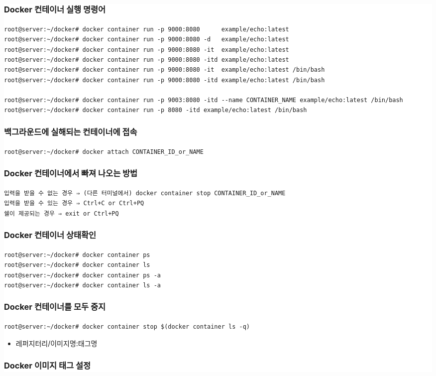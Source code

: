 

### Docker 컨테이너 실행 명령어

~~~
root@server:~/docker# docker container run -p 9000:8080      example/echo:latest
root@server:~/docker# docker container run -p 9000:8080 -d   example/echo:latest
root@server:~/docker# docker container run -p 9000:8080 -it  example/echo:latest
root@server:~/docker# docker container run -p 9000:8080 -itd example/echo:latest
root@server:~/docker# docker container run -p 9000:8080 -it  example/echo:latest /bin/bash
root@server:~/docker# docker container run -p 9000:8080 -itd example/echo:latest /bin/bash

root@server:~/docker# docker container run -p 9003:8080 -itd --name CONTAINER_NAME example/echo:latest /bin/bash
root@server:~/docker# docker container run -p 8080 -itd example/echo:latest /bin/bash
~~~



### 백그라운드에 실해되는 컨테이너에 접속

~~~
root@server:~/docker# docker attach CONTAINER_ID_or_NAME
~~~



### Docker 컨테이너에서 빠져 나오는 방법

~~~
입력을 받을 수 없는 경우 ⇒ (다른 터미널에서) docker container stop CONTAINER_ID_or_NAME
입력을 받을 수 있는 경우 ⇒ Ctrl+C or Ctrl+PQ
쉘이 제공되는 경우 ⇒ exit or Ctrl+PQ
~~~



### Docker 컨테이너 상태확인

~~~
root@server:~/docker# docker container ps
root@server:~/docker# docker container ls
root@server:~/docker# docker container ps -a
root@server:~/docker# docker container ls -a
~~~



### Docker 컨테이너를 모두 중지

~~~
root@server:~/docker# docker container stop $(docker container ls -q)
~~~



- 레퍼지터리/이미지명:태그명



### Docker 이미지 태그 설정
